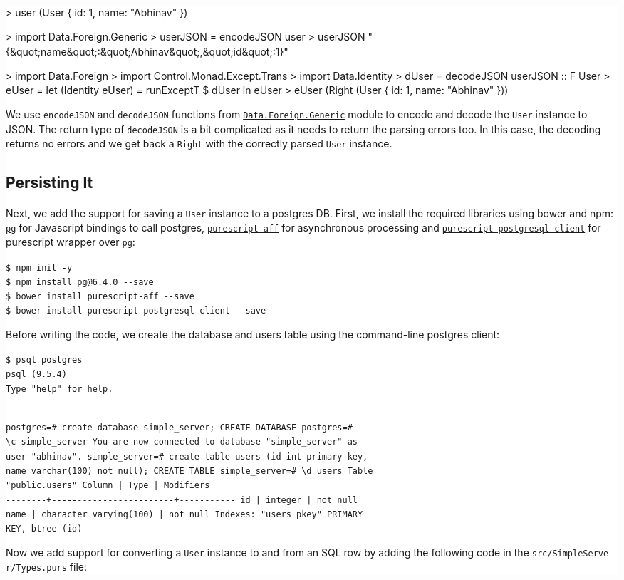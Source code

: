 <span class="fu">&gt;</span> user
(<span class="dt">User</span> { id<span class="fu">:</span> <span class="dv">1</span>, name<span class="fu">:</span> <span class="st">&quot;Abhinav&quot;</span> })

<span class="fu">&gt;</span> <span class="kw">import </span><span class="dt">Data.Foreign.Generic</span>
<span class="fu">&gt;</span> userJSON <span class="fu">=</span> encodeJSON user
<span class="fu">&gt;</span> userJSON
<span class="st">&quot;{\&quot;name\&quot;:\&quot;Abhinav\&quot;,\&quot;id\&quot;:1}&quot;</span>

<span class="fu">&gt;</span> <span class="kw">import </span><span class="dt">Data.Foreign</span>
<span class="fu">&gt;</span> <span class="kw">import </span><span class="dt">Control.Monad.Except.Trans</span>
<span class="fu">&gt;</span> <span class="kw">import </span><span class="dt">Data.Identity</span>
<span class="fu">&gt;</span> dUser <span class="fu">=</span> decodeJSON<span class="ot"> userJSON ::</span> <span class="dt">F</span> <span class="dt">User</span>
<span class="fu">&gt;</span> eUser <span class="fu">=</span> <span class="kw">let</span> (<span class="dt">Identity</span> eUser) <span class="fu">=</span> runExceptT <span class="fu">$</span> dUser <span class="kw">in</span> eUser
<span class="fu">&gt;</span> eUser
(<span class="dt">Right</span> (<span class="dt">User</span> { id<span class="fu">:</span> <span class="dv">1</span>, name<span class="fu">:</span> <span class="st">&quot;Abhinav&quot;</span> }))</code></pre></div>
<p>We use <code>encodeJSON</code> and <code>decodeJSON</code> functions from <a href="https://pursuit.purescript.org/packages/purescript-foreign-generic/4.3.0/docs/Data.Foreign.Generic"><code>Data.Foreign.Generic</code></a> module to encode and decode the <code>User</code> instance to JSON. The return type of <code>decodeJSON</code> is a bit complicated as it needs to return the parsing errors too. In this case, the decoding returns no errors and we get back a <code>Right</code> with the correctly parsed <code>User</code> instance.</p>
<h2 id="persisting-it">Persisting It</h2>
<p>Next, we add the support for saving a <code>User</code> instance to a postgres DB. First, we install the required libraries using bower and npm: <a href="https://github.com/brianc/node-postgres"><code>pg</code></a> for Javascript bindings to call postgres, <a href="https://pursuit.purescript.org/packages/purescript-aff"><code>purescript-aff</code></a> for asynchronous processing and <a href="https://pursuit.purescript.org/packages/purescript-postgresql-client"><code>purescript-postgresql-client</code></a> for purescript wrapper over <code>pg</code>:</p>
<div class="sourceCode"><pre class="sourceCode bash"><code class="sourceCode bash">$ <span class="ex">npm</span> init -y
$ <span class="ex">npm</span> install pg@6.4.0 --save
$ <span class="ex">bower</span> install purescript-aff --save
$ <span class="ex">bower</span> install purescript-postgresql-client --save</code></pre></div>
<p>Before writing the code, we create the database and users table using the command-line postgres client:</p>
<pre><code>$ psql postgres
psql (9.5.4)
Type &quot;help&quot; for help.

postgres=# create database simple_server;
CREATE DATABASE
postgres=# \c simple_server
You are now connected to database &quot;simple_server&quot; as user &quot;abhinav&quot;.
simple_server=# create table users (id int primary key, name varchar(100) not null);
CREATE TABLE
simple_server=# \d users
            Table &quot;public.users&quot;
 Column |          Type          | Modifiers
--------+------------------------+-----------
 id     | integer                | not null
 name   | character varying(100) | not null
Indexes:
    &quot;users_pkey&quot; PRIMARY KEY, btree (id)</code></pre>
<p>Now we add support for converting a <code>User</code> instance to and from an SQL row by adding the following code in the <code>src/SimpleServer/Types.purs</code> file:</p>